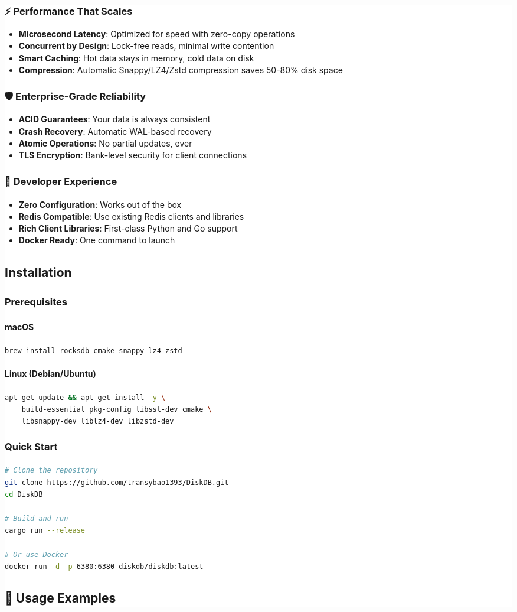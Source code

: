 ### ⚡ **Performance That Scales**
- **Microsecond Latency**: Optimized for speed with zero-copy operations
- **Concurrent by Design**: Lock-free reads, minimal write contention
- **Smart Caching**: Hot data stays in memory, cold data on disk
- **Compression**: Automatic Snappy/LZ4/Zstd compression saves 50-80% disk space

### 🛡️ **Enterprise-Grade Reliability**
- **ACID Guarantees**: Your data is always consistent
- **Crash Recovery**: Automatic WAL-based recovery
- **Atomic Operations**: No partial updates, ever
- **TLS Encryption**: Bank-level security for client connections

### 🔧 **Developer Experience**
- **Zero Configuration**: Works out of the box
- **Redis Compatible**: Use existing Redis clients and libraries
- **Rich Client Libraries**: First-class Python and Go support
- **Docker Ready**: One command to launch

## Installation

### Prerequisites

#### macOS
```bash
brew install rocksdb cmake snappy lz4 zstd
```

#### Linux (Debian/Ubuntu)
```bash
apt-get update && apt-get install -y \
    build-essential pkg-config libssl-dev cmake \
    libsnappy-dev liblz4-dev libzstd-dev
```

### Quick Start

```bash
# Clone the repository
git clone https://github.com/transybao1393/DiskDB.git
cd DiskDB

# Build and run
cargo run --release

# Or use Docker
docker run -d -p 6380:6380 diskdb/diskdb:latest
```

## 🚀 Usage Examples
